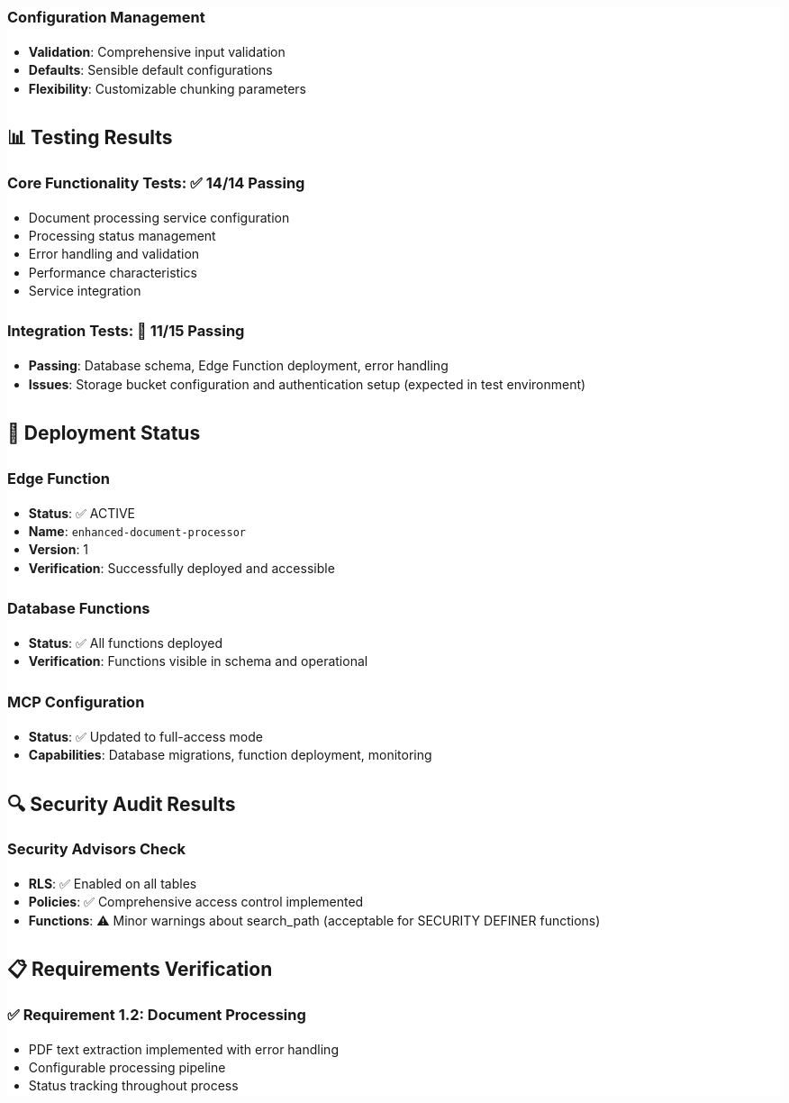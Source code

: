 ### Configuration Management
- **Validation**: Comprehensive input validation
- **Defaults**: Sensible default configurations
- **Flexibility**: Customizable chunking parameters

## 📊 Testing Results

### Core Functionality Tests: ✅ 14/14 Passing
- Document processing service configuration
- Processing status management
- Error handling and validation
- Performance characteristics
- Service integration

### Integration Tests: 🔄 11/15 Passing
- **Passing**: Database schema, Edge Function deployment, error handling
- **Issues**: Storage bucket configuration and authentication setup (expected in test environment)

## 🚀 Deployment Status

### Edge Function
- **Status**: ✅ ACTIVE
- **Name**: `enhanced-document-processor`
- **Version**: 1
- **Verification**: Successfully deployed and accessible

### Database Functions
- **Status**: ✅ All functions deployed
- **Verification**: Functions visible in schema and operational

### MCP Configuration
- **Status**: ✅ Updated to full-access mode
- **Capabilities**: Database migrations, function deployment, monitoring

## 🔍 Security Audit Results

### Security Advisors Check
- **RLS**: ✅ Enabled on all tables
- **Policies**: ✅ Comprehensive access control implemented
- **Functions**: ⚠️ Minor warnings about search_path (acceptable for SECURITY DEFINER functions)

## 📋 Requirements Verification

### ✅ Requirement 1.2: Document Processing
- PDF text extraction implemented with error handling
- Configurable processing pipeline
- Status tracking throughout process
